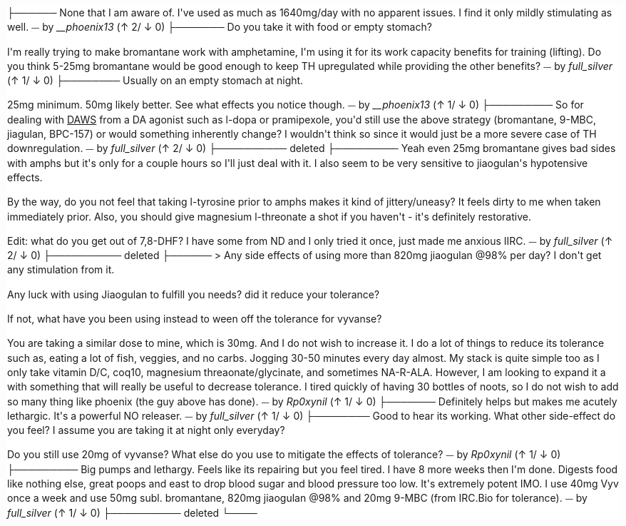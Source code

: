 ├────── None that I am aware of.  I've used as much as 1640mg/day with no apparent issues.  I find it only mildly stimulating as well. ⏤ by *__phoenix13* (↑ 2/ ↓ 0)
├─────── Do you take it with food or empty stomach?

I'm really trying to make bromantane work with amphetamine, I'm using it for its work capacity benefits for training (lifting). Do you think 5-25mg bromantane would be good enough to keep TH upregulated while providing the other benefits? ⏤ by *full_silver* (↑ 1/ ↓ 0)
├──────── Usually on an empty stomach at night.

25mg minimum.  50mg likely better.  See what effects you notice though. ⏤ by *__phoenix13* (↑ 1/ ↓ 0)
├───────── So for dealing with [DAWS](https://en.wikipedia.org/wiki/Post-acute-withdrawal_syndrome#Dopamine_agonist_protracted_withdrawal) from a DA agonist such as l-dopa or pramipexole, you'd still use the above strategy (bromantane, 9-MBC, jiagulan, BPC-157) or would something inherently change? I wouldn't think so since it would just be a more severe case of TH downregulation. ⏤ by *full_silver* (↑ 2/ ↓ 0)
├────────── deleted 
├───────── Yeah even 25mg bromantane gives bad sides with amphs but it's only for a couple hours so I'll just deal with it. I also seem to be very sensitive to jiaogulan's hypotensive effects.

By the way, do you not feel that taking l-tyrosine prior to amphs makes it kind of jittery/uneasy? It feels dirty to me when taken immediately prior. Also, you should give magnesium l-threonate a shot if you haven't - it's definitely restorative.

Edit: what do you get out of 7,8-DHF? I have some from ND and I only tried it once, just made me anxious IIRC. ⏤ by *full_silver* (↑ 2/ ↓ 0)
├────────── deleted 
├────── > Any side effects of using more than 820mg jiaogulan @98% per day? I don't get any stimulation from it.


Any luck with using Jiaogulan to fulfill you needs? did it reduce your tolerance?

If not, what have you been using instead to ween off the tolerance for vyvanse?

You are taking a similar dose to mine, which is 30mg. And I do not wish to increase it. I do a lot of things to reduce its tolerance such as, eating a lot of fish, veggies, and no carbs. Jogging 30-50 minutes every day almost. My stack is quite simple too as I only take vitamin D/C, coq10, magnesium threaonate/glycinate, and sometimes NA-R-ALA. However, I am looking to expand it a with something that will really be useful to decrease tolerance. I tired quickly of having 30 bottles of noots, so I do not wish to add so many thing like phoenix (the guy above has done).
 ⏤ by *Rp0xynil* (↑ 1/ ↓ 0)
├─────── Definitely helps but makes me acutely lethargic. It's a powerful NO releaser. ⏤ by *full_silver* (↑ 1/ ↓ 0)
├──────── Good to hear its working. What other side-effect do you feel? I assume you are taking it at night only everyday?

Do you still use 20mg of vyvanse? What else do you use to mitigate the effects of tolerance? ⏤ by *Rp0xynil* (↑ 1/ ↓ 0)
├───────── Big pumps and lethargy. Feels like its repairing but you feel tired. I have 8 more weeks then I'm done. Digests food like nothing else, great poops and east to drop blood sugar and blood pressure too low. It's extremely potent IMO. I use 40mg Vyv once a week and use 50mg subl. bromantane, 820mg jiaogulan @98% and 20mg 9-MBC (from IRC.Bio for tolerance). ⏤ by *full_silver* (↑ 1/ ↓ 0)
├────────── deleted 
└────
